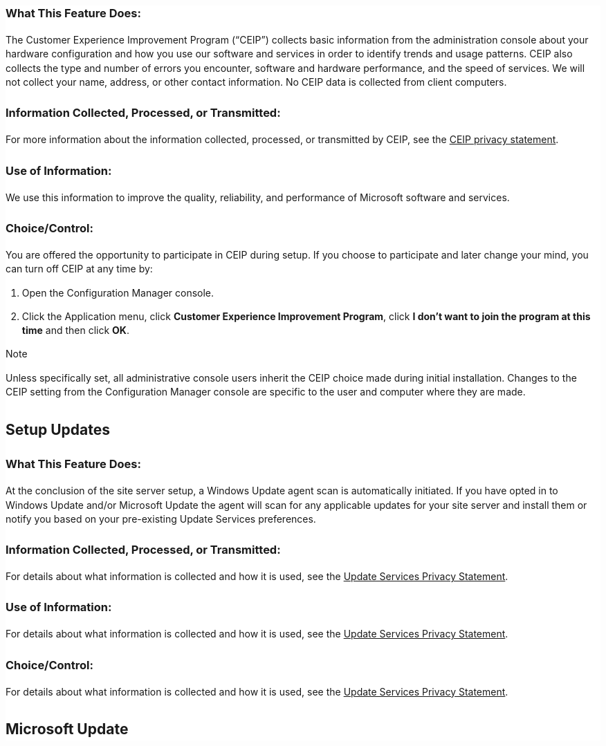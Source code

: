 ### What This Feature Does:  
 The Customer Experience Improvement Program (“CEIP”) collects basic information from the administration console about your hardware configuration and how you use our software and services in order to identify trends and usage patterns. CEIP also collects the type and number of errors you encounter, software and hardware performance, and the speed of services. We will not collect your name, address, or other contact information. No CEIP data is collected from client computers.  
  
### Information Collected, Processed, or Transmitted:  
 For more information about the information collected, processed, or transmitted by CEIP, see the [CEIP privacy statement](http://go.microsoft.com/fwlink/p/?LinkID=52097).  
  
### Use of Information:  
 We use this information to improve the quality, reliability, and performance of Microsoft software and services.  
  
### Choice/Control:  
 You are offered the opportunity to participate in CEIP during setup. If you choose to participate and later change your mind, you can turn off CEIP at any time by:  
  
1.  Open the Configuration Manager console.  
  
2.  Click the Application menu, click **Customer Experience Improvement Program**, click **I don’t want to join the program at this time** and then click **OK**.  
  
> [!NOTE]  
>  Unless specifically set, all administrative console users inherit the CEIP choice made during initial installation. Changes to the CEIP setting from the Configuration Manager console are specific to the user and computer where they are made.  
  
## **Setup Updates**  
  
### What This Feature Does:  
 At the conclusion of the site server setup, a Windows Update agent scan is automatically initiated. If you have opted in to Windows Update and/or Microsoft Update the agent will scan for any applicable updates for your site server and install them or notify you based on your pre-existing Update Services preferences.  
  
### Information Collected, Processed, or Transmitted:  
 For details about what information is collected and how it is used, see the [Update Services Privacy Statement](http://go.microsoft.com/fwlink/p/?LinkId=212775).  
  
### Use of Information:  
 For details about what information is collected and how it is used, see the [Update Services Privacy Statement](http://go.microsoft.com/fwlink/p/?LinkId=212775).  
  
### Choice/Control:  
 For details about what information is collected and how it is used, see the [Update Services Privacy Statement](http://go.microsoft.com/fwlink/p/?LinkId=212775).  
  
## **Microsoft Update**  
  